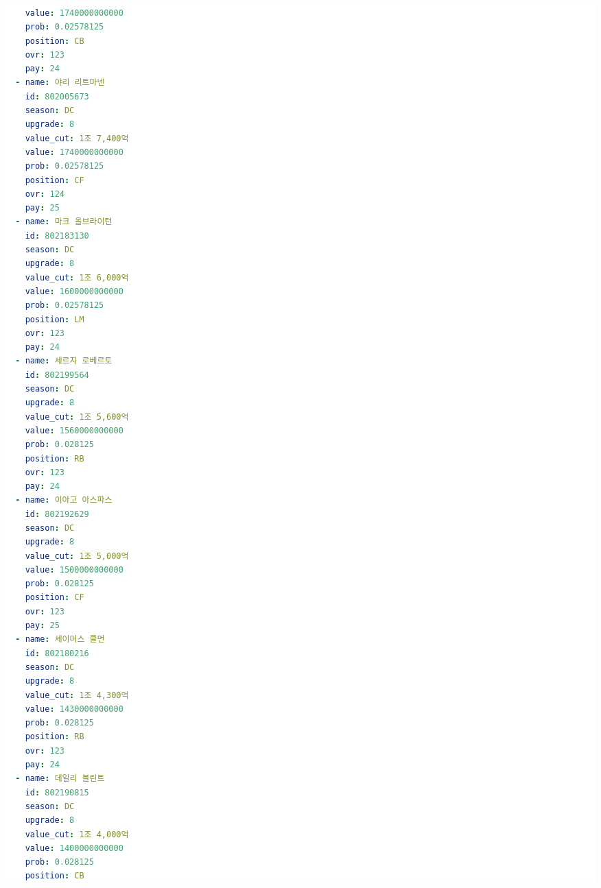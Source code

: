 ```yaml
    value: 1740000000000
    prob: 0.02578125
    position: CB
    ovr: 123
    pay: 24
  - name: 야리 리트마넨
    id: 802005673
    season: DC
    upgrade: 8
    value_cut: 1조 7,400억
    value: 1740000000000
    prob: 0.02578125
    position: CF
    ovr: 124
    pay: 25
  - name: 마크 올브라이턴
    id: 802183130
    season: DC
    upgrade: 8
    value_cut: 1조 6,000억
    value: 1600000000000
    prob: 0.02578125
    position: LM
    ovr: 123
    pay: 24
  - name: 세르지 로베르토
    id: 802199564
    season: DC
    upgrade: 8
    value_cut: 1조 5,600억
    value: 1560000000000
    prob: 0.028125
    position: RB
    ovr: 123
    pay: 24
  - name: 이아고 아스파스
    id: 802192629
    season: DC
    upgrade: 8
    value_cut: 1조 5,000억
    value: 1500000000000
    prob: 0.028125
    position: CF
    ovr: 123
    pay: 25
  - name: 셰이머스 콜먼
    id: 802180216
    season: DC
    upgrade: 8
    value_cut: 1조 4,300억
    value: 1430000000000
    prob: 0.028125
    position: RB
    ovr: 123
    pay: 24
  - name: 데일리 블린트
    id: 802190815
    season: DC
    upgrade: 8
    value_cut: 1조 4,000억
    value: 1400000000000
    prob: 0.028125
    position: CB
```